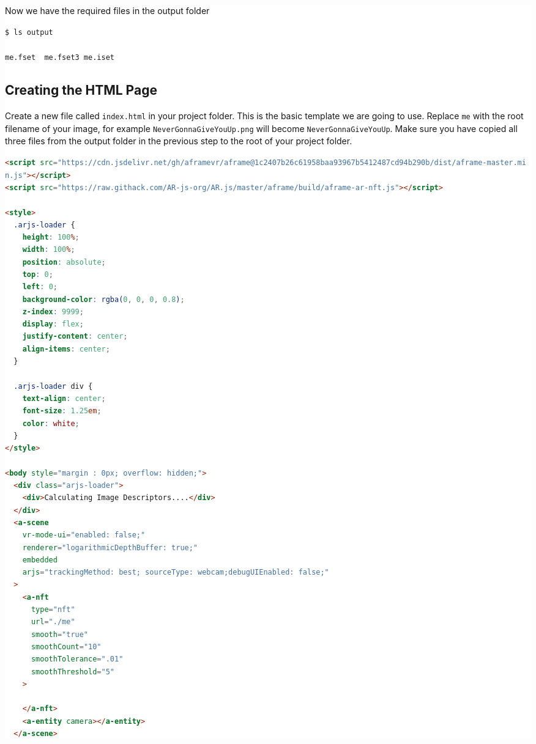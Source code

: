 Now we have the required files in the output folder

```
$ ls output

me.fset  me.fset3 me.iset
```

## Creating the HTML Page


Create a new file called `index.html` in your project folder. This is the basic template we are going to use. Replace `me` with the root filename of your image, for example `NeverGonnaGiveYouUp.png` will become `NeverGonnaGiveYouUp`. Make sure you have copied all three files from the output folder in the previous step to the root of your project folder.


```html
<script src="https://cdn.jsdelivr.net/gh/aframevr/aframe@1c2407b26c61958baa93967b5412487cd94b290b/dist/aframe-master.min.js"></script>
<script src="https://raw.githack.com/AR-js-org/AR.js/master/aframe/build/aframe-ar-nft.js"></script>

<style>
  .arjs-loader {
    height: 100%;
    width: 100%;
    position: absolute;
    top: 0;
    left: 0;
    background-color: rgba(0, 0, 0, 0.8);
    z-index: 9999;
    display: flex;
    justify-content: center;
    align-items: center;
  }

  .arjs-loader div {
    text-align: center;
    font-size: 1.25em;
    color: white;
  }
</style>

<body style="margin : 0px; overflow: hidden;">
  <div class="arjs-loader">
    <div>Calculating Image Descriptors....</div>
  </div>
  <a-scene
    vr-mode-ui="enabled: false;"
    renderer="logarithmicDepthBuffer: true;"
    embedded
    arjs="trackingMethod: best; sourceType: webcam;debugUIEnabled: false;"
  >
    <a-nft
      type="nft"
      url="./me"
      smooth="true"
      smoothCount="10"
      smoothTolerance=".01"
      smoothThreshold="5"
    >
    
    </a-nft>
    <a-entity camera></a-entity>
  </a-scene>
```